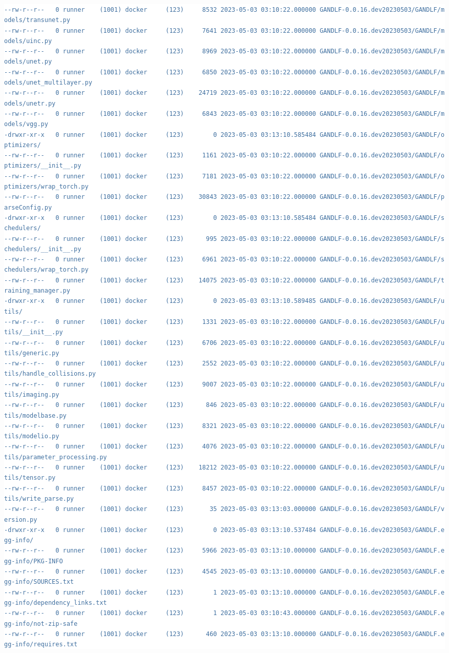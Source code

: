 ```diff
--rw-r--r--   0 runner    (1001) docker     (123)     8532 2023-05-03 03:10:22.000000 GANDLF-0.0.16.dev20230503/GANDLF/models/transunet.py
--rw-r--r--   0 runner    (1001) docker     (123)     7641 2023-05-03 03:10:22.000000 GANDLF-0.0.16.dev20230503/GANDLF/models/uinc.py
--rw-r--r--   0 runner    (1001) docker     (123)     8969 2023-05-03 03:10:22.000000 GANDLF-0.0.16.dev20230503/GANDLF/models/unet.py
--rw-r--r--   0 runner    (1001) docker     (123)     6850 2023-05-03 03:10:22.000000 GANDLF-0.0.16.dev20230503/GANDLF/models/unet_multilayer.py
--rw-r--r--   0 runner    (1001) docker     (123)    24719 2023-05-03 03:10:22.000000 GANDLF-0.0.16.dev20230503/GANDLF/models/unetr.py
--rw-r--r--   0 runner    (1001) docker     (123)     6843 2023-05-03 03:10:22.000000 GANDLF-0.0.16.dev20230503/GANDLF/models/vgg.py
-drwxr-xr-x   0 runner    (1001) docker     (123)        0 2023-05-03 03:13:10.585484 GANDLF-0.0.16.dev20230503/GANDLF/optimizers/
--rw-r--r--   0 runner    (1001) docker     (123)     1161 2023-05-03 03:10:22.000000 GANDLF-0.0.16.dev20230503/GANDLF/optimizers/__init__.py
--rw-r--r--   0 runner    (1001) docker     (123)     7181 2023-05-03 03:10:22.000000 GANDLF-0.0.16.dev20230503/GANDLF/optimizers/wrap_torch.py
--rw-r--r--   0 runner    (1001) docker     (123)    30843 2023-05-03 03:10:22.000000 GANDLF-0.0.16.dev20230503/GANDLF/parseConfig.py
-drwxr-xr-x   0 runner    (1001) docker     (123)        0 2023-05-03 03:13:10.585484 GANDLF-0.0.16.dev20230503/GANDLF/schedulers/
--rw-r--r--   0 runner    (1001) docker     (123)      995 2023-05-03 03:10:22.000000 GANDLF-0.0.16.dev20230503/GANDLF/schedulers/__init__.py
--rw-r--r--   0 runner    (1001) docker     (123)     6961 2023-05-03 03:10:22.000000 GANDLF-0.0.16.dev20230503/GANDLF/schedulers/wrap_torch.py
--rw-r--r--   0 runner    (1001) docker     (123)    14075 2023-05-03 03:10:22.000000 GANDLF-0.0.16.dev20230503/GANDLF/training_manager.py
-drwxr-xr-x   0 runner    (1001) docker     (123)        0 2023-05-03 03:13:10.589485 GANDLF-0.0.16.dev20230503/GANDLF/utils/
--rw-r--r--   0 runner    (1001) docker     (123)     1331 2023-05-03 03:10:22.000000 GANDLF-0.0.16.dev20230503/GANDLF/utils/__init__.py
--rw-r--r--   0 runner    (1001) docker     (123)     6706 2023-05-03 03:10:22.000000 GANDLF-0.0.16.dev20230503/GANDLF/utils/generic.py
--rw-r--r--   0 runner    (1001) docker     (123)     2552 2023-05-03 03:10:22.000000 GANDLF-0.0.16.dev20230503/GANDLF/utils/handle_collisions.py
--rw-r--r--   0 runner    (1001) docker     (123)     9007 2023-05-03 03:10:22.000000 GANDLF-0.0.16.dev20230503/GANDLF/utils/imaging.py
--rw-r--r--   0 runner    (1001) docker     (123)      846 2023-05-03 03:10:22.000000 GANDLF-0.0.16.dev20230503/GANDLF/utils/modelbase.py
--rw-r--r--   0 runner    (1001) docker     (123)     8321 2023-05-03 03:10:22.000000 GANDLF-0.0.16.dev20230503/GANDLF/utils/modelio.py
--rw-r--r--   0 runner    (1001) docker     (123)     4076 2023-05-03 03:10:22.000000 GANDLF-0.0.16.dev20230503/GANDLF/utils/parameter_processing.py
--rw-r--r--   0 runner    (1001) docker     (123)    18212 2023-05-03 03:10:22.000000 GANDLF-0.0.16.dev20230503/GANDLF/utils/tensor.py
--rw-r--r--   0 runner    (1001) docker     (123)     8457 2023-05-03 03:10:22.000000 GANDLF-0.0.16.dev20230503/GANDLF/utils/write_parse.py
--rw-r--r--   0 runner    (1001) docker     (123)       35 2023-05-03 03:13:03.000000 GANDLF-0.0.16.dev20230503/GANDLF/version.py
-drwxr-xr-x   0 runner    (1001) docker     (123)        0 2023-05-03 03:13:10.537484 GANDLF-0.0.16.dev20230503/GANDLF.egg-info/
--rw-r--r--   0 runner    (1001) docker     (123)     5966 2023-05-03 03:13:10.000000 GANDLF-0.0.16.dev20230503/GANDLF.egg-info/PKG-INFO
--rw-r--r--   0 runner    (1001) docker     (123)     4545 2023-05-03 03:13:10.000000 GANDLF-0.0.16.dev20230503/GANDLF.egg-info/SOURCES.txt
--rw-r--r--   0 runner    (1001) docker     (123)        1 2023-05-03 03:13:10.000000 GANDLF-0.0.16.dev20230503/GANDLF.egg-info/dependency_links.txt
--rw-r--r--   0 runner    (1001) docker     (123)        1 2023-05-03 03:10:43.000000 GANDLF-0.0.16.dev20230503/GANDLF.egg-info/not-zip-safe
--rw-r--r--   0 runner    (1001) docker     (123)      460 2023-05-03 03:13:10.000000 GANDLF-0.0.16.dev20230503/GANDLF.egg-info/requires.txt
```